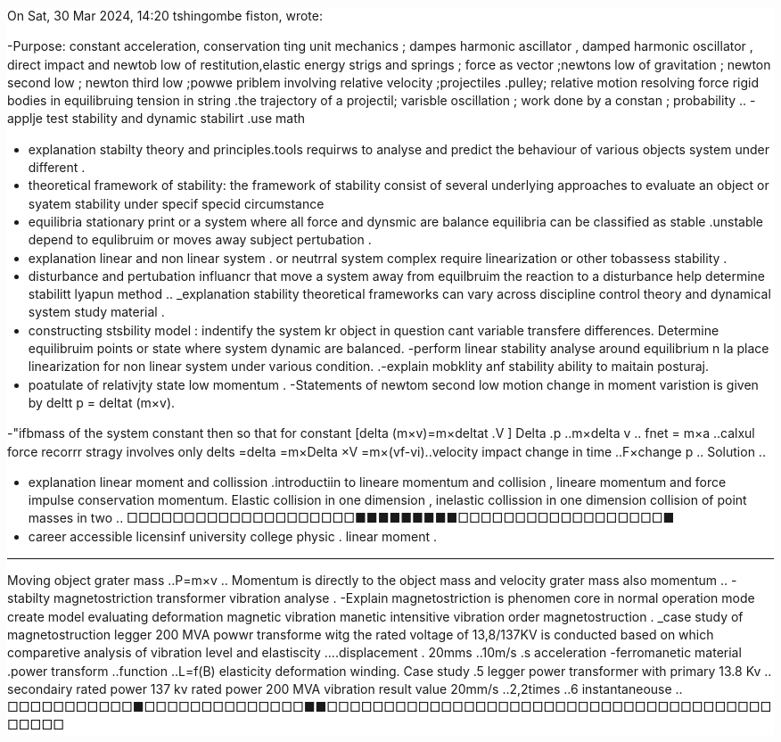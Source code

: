 




On Sat, 30 Mar 2024, 14:20 tshingombe fiston, wrote:

-Purpose: constant acceleration, conservation ting unit mechanics ; dampes harmonic ascillator , damped harmonic oscillator , direct impact and newtob low of restitution,elastic energy strigs and springs ; force as vector ;newtons low of gravitation ; newton second low ; newton third low ;powwe priblem involving relative velocity ;projectiles .pulley; relative motion resolving force rigid bodies in equilibruing tension in string .the trajectory of a projectil; varisble oscillation ; work done by a constan ; probability ..
-applje test stability and dynamic stabilirt .use math 
- explanation stabilty theory and principles.tools requirws to analyse and predict the behaviour of various objects system under different .
- theoretical framework of stability: the framework of stability consist of several underlying approaches to evaluate an object or syatem stability under specif specid circumstance 
- equilibria stationary print or a system where all force and dynsmic are balance equilibria can be classified as stable .unstable depend to equlibruim or moves away subject pertubation .
- explanation linear and non linear system . or neutrral system complex require linearization or other tobassess stability .
- disturbance and pertubation influancr that move a system away from equilbruim the reaction to a disturbance help determine stabilitt lyapun method ..
_explanation stability theoretical frameworks can vary across discipline control theory and dynamical system study material .
- constructing stsbility model : indentify the system kr object in question cant variable transfere differences. Determine equilibruim points or state where system dynamic are balanced.
-perform linear stability analyse around equilibrium n la place linearization for non linear system under various condition.
.-explain mobklity anf stability ability to maitain posturaj.
- poatulate of relativjty state low momentum .
-Statements of newtom second low motion change in moment varistion is given by deltt p = deltat (m×v).

-"ifbmass of the system constant then so that for constant [delta (m×v)=m×deltat .V ]
Delta .p ..m×delta v .. fnet = m×a ..calxul force recorrr stragy involves only delts =delta =m×Delta ×V =m×(vf-vi)..velocity impact change in time ..F×change p ..
Solution ..
- explanation linear moment and
collission .introductiin to lineare momentum and collision , lineare momentum and force impulse conservation momentum. 
Elastic collision in one dimension , inelastic collission in one dimension collision of point masses in two ..
□□□□□□□□□□□□□□□□□□□□■■■■■■■■■□□□□□□□□□□□□□□□□□□■
- career accessible licensinf university college physic . linear moment .
_______________________________________
Moving object grater mass ..P=m×v ..
Momentum is directly to the object mass and velocity grater mass also momentum ..
-stabilty magnetostriction transformer vibration analyse .
-Explain magnetostriction is phenomen core in normal operation mode create model evaluating deformation magnetic vibration manetic intensitive vibration order magnetostruction .
_case study of magnetostruction legger 200 MVA powwr transforme witg the rated voltage of 13,8/137KV is conducted based on which comparetive analysis of vibration level and elastiscity ....displacement . 20mms ..10m/s .s acceleration 
-ferromanetic material .power transform ..function ..L=f(B) elasticity deformation winding.
Case study .5 legger power transformer with primary 13.8 Kv .. secondairy rated power 137 kv rated power 200 MVA vibration result value 20mm/s ..2,2times ..6 instantaneouse ..
□□□□□□□□□□□■□□□□□□□□□□□□□□■■□□□□□□□□□□□□□□□□□□□□□□□□□□□□□□□□□□□□□□□□□□□□
